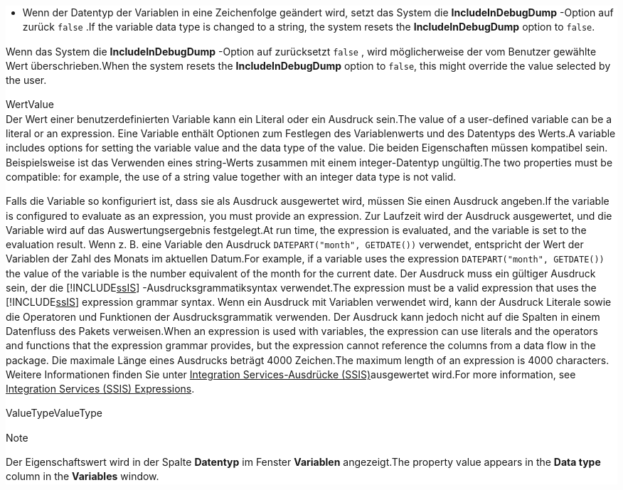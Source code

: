 -   <span data-ttu-id="11a58-175">Wenn der Datentyp der Variablen in eine Zeichenfolge geändert wird, setzt das System die **IncludeInDebugDump** -Option auf zurück `false` .</span><span class="sxs-lookup"><span data-stu-id="11a58-175">If the variable data type is changed to a string, the system resets the **IncludeInDebugDump** option to `false`.</span></span>  
  
 <span data-ttu-id="11a58-176">Wenn das System die **IncludeInDebugDump** -Option auf zurücksetzt `false` , wird möglicherweise der vom Benutzer gewählte Wert überschrieben.</span><span class="sxs-lookup"><span data-stu-id="11a58-176">When the system resets the **IncludeInDebugDump** option to `false`, this might override the value selected by the user.</span></span>  
  
 <span data-ttu-id="11a58-177">Wert</span><span class="sxs-lookup"><span data-stu-id="11a58-177">Value</span></span>  
 <span data-ttu-id="11a58-178">Der Wert einer benutzerdefinierten Variable kann ein Literal oder ein Ausdruck sein.</span><span class="sxs-lookup"><span data-stu-id="11a58-178">The value of a user-defined variable can be a literal or an expression.</span></span> <span data-ttu-id="11a58-179">Eine Variable enthält Optionen zum Festlegen des Variablenwerts und des Datentyps des Werts.</span><span class="sxs-lookup"><span data-stu-id="11a58-179">A variable includes options for setting the variable value and the data type of the value.</span></span> <span data-ttu-id="11a58-180">Die beiden Eigenschaften müssen kompatibel sein. Beispielsweise ist das Verwenden eines string-Werts zusammen mit einem integer-Datentyp ungültig.</span><span class="sxs-lookup"><span data-stu-id="11a58-180">The two properties must be compatible: for example, the use of a string value together with an integer data type is not valid.</span></span>  
  
 <span data-ttu-id="11a58-181">Falls die Variable so konfiguriert ist, dass sie als Ausdruck ausgewertet wird, müssen Sie einen Ausdruck angeben.</span><span class="sxs-lookup"><span data-stu-id="11a58-181">If the variable is configured to evaluate as an expression, you must provide an expression.</span></span> <span data-ttu-id="11a58-182">Zur Laufzeit wird der Ausdruck ausgewertet, und die Variable wird auf das Auswertungsergebnis festgelegt.</span><span class="sxs-lookup"><span data-stu-id="11a58-182">At run time, the expression is evaluated, and the variable is set to the evaluation result.</span></span> <span data-ttu-id="11a58-183">Wenn z. B. eine Variable den Ausdruck `DATEPART("month", GETDATE())` verwendet, entspricht der Wert der Variablen der Zahl des Monats im aktuellen Datum.</span><span class="sxs-lookup"><span data-stu-id="11a58-183">For example, if a variable uses the expression `DATEPART("month", GETDATE())` the value of the variable is the number equivalent of the month for the current date.</span></span> <span data-ttu-id="11a58-184">Der Ausdruck muss ein gültiger Ausdruck sein, der die [!INCLUDE[ssIS](../includes/ssis-md.md)] -Ausdrucksgrammatiksyntax verwendet.</span><span class="sxs-lookup"><span data-stu-id="11a58-184">The expression must be a valid expression that uses the [!INCLUDE[ssIS](../includes/ssis-md.md)] expression grammar syntax.</span></span> <span data-ttu-id="11a58-185">Wenn ein Ausdruck mit Variablen verwendet wird, kann der Ausdruck Literale sowie die Operatoren und Funktionen der Ausdrucksgrammatik verwenden. Der Ausdruck kann jedoch nicht auf die Spalten in einem Datenfluss des Pakets verweisen.</span><span class="sxs-lookup"><span data-stu-id="11a58-185">When an expression is used with variables, the expression can use literals and the operators and functions that the expression grammar provides, but the expression cannot reference the columns from a data flow in the package.</span></span> <span data-ttu-id="11a58-186">Die maximale Länge eines Ausdrucks beträgt 4000 Zeichen.</span><span class="sxs-lookup"><span data-stu-id="11a58-186">The maximum length of an expression is 4000 characters.</span></span> <span data-ttu-id="11a58-187">Weitere Informationen finden Sie unter [Integration Services-Ausdrücke &#40;SSIS&#41;](expressions/integration-services-ssis-expressions.md)ausgewertet wird.</span><span class="sxs-lookup"><span data-stu-id="11a58-187">For more information, see [Integration Services &#40;SSIS&#41; Expressions](expressions/integration-services-ssis-expressions.md).</span></span>  
  
 <span data-ttu-id="11a58-188">ValueType</span><span class="sxs-lookup"><span data-stu-id="11a58-188">ValueType</span></span>  
 > [!NOTE]  
>  <span data-ttu-id="11a58-189">Der Eigenschaftswert wird in der Spalte **Datentyp** im Fenster **Variablen** angezeigt.</span><span class="sxs-lookup"><span data-stu-id="11a58-189">The property value appears in the **Data type** column in the **Variables** window.</span></span>  
  